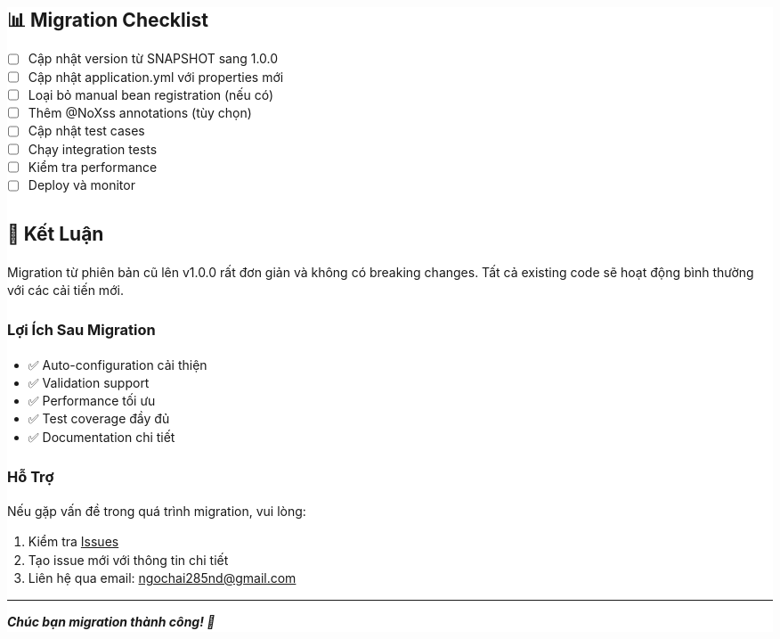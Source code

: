 ## 📊 Migration Checklist

- [ ] Cập nhật version từ SNAPSHOT sang 1.0.0
- [ ] Cập nhật application.yml với properties mới
- [ ] Loại bỏ manual bean registration (nếu có)
- [ ] Thêm @NoXss annotations (tùy chọn)
- [ ] Cập nhật test cases
- [ ] Chạy integration tests
- [ ] Kiểm tra performance
- [ ] Deploy và monitor

## 🎯 Kết Luận

Migration từ phiên bản cũ lên v1.0.0 rất đơn giản và không có breaking changes. Tất cả existing code sẽ hoạt động bình thường với các cải tiến mới.

### Lợi Ích Sau Migration

- ✅ Auto-configuration cải thiện
- ✅ Validation support
- ✅ Performance tối ưu
- ✅ Test coverage đầy đủ
- ✅ Documentation chi tiết

### Hỗ Trợ

Nếu gặp vấn đề trong quá trình migration, vui lòng:

1. Kiểm tra [Issues](https://github.com/haiphamcoder/xss-clean/issues)
2. Tạo issue mới với thông tin chi tiết
3. Liên hệ qua email: <ngochai285nd@gmail.com>

---

***Chúc bạn migration thành công! 🚀***
